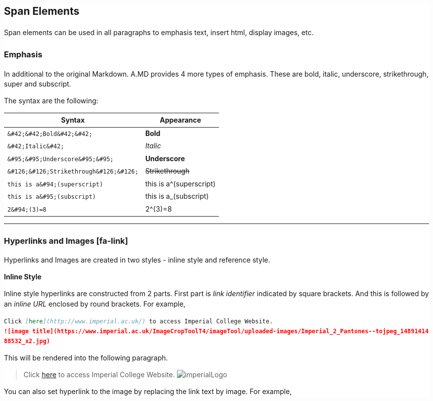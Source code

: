 




## Span Elements
Span elements can be used in all paragraphs to emphasis text, insert html, display images, etc.

### Emphasis
In additional to the original Markdown. A.MD provides 4 more types of emphasis. These are bold, italic, underscore, strikethrough, super and subscript.

The syntax are the following:

| **Syntax**                              | **Appearance**          |
| --------------------------------------- | ----------------------- |
| `&#42;&#42;Bold&#42;&#42;`              | **Bold**                |
| `&#42;Italic&#42;`                      | *Italic*                |
| `&#95;&#95;Underscore&#95;&#95;`        | __Underscore__          |
| `&#126;&#126;Strikethrough&#126;&#126;` | ~~Strikethrough~~       |
| `this is a&#94;(superscript)`           | this is a^(superscript) |
| `this is a&#95;(subscript) `            | this is a_(subscript)   |
| `2&#94;(3)=8`                           | 2^(3)=8                 |

_____________________________________________________________________________








### Hyperlinks and Images [fa-link]

Hyperlinks and Images are created in two styles - inline style and reference style.

**Inline Style**

Inline style hyperlinks are constructed from 2 parts. First part is *link identifier* indicated by square brackets. And this is followed by an *inline URL* enclosed by round brackets. For example,

```md
Click [here](http://www.imperial.ac.uk/) to access Imperial College Website. 
![image title](https://www.imperial.ac.uk/ImageCropToolT4/imageTool/uploaded-images/Imperial_2_Pantones--tojpeg_1489141488532_x2.jpg)
```

This will be rendered into the following paragraph.

> Click [here](http://www.imperial.ac.uk/) to access Imperial College Website. 
![imperialLogo](https://www.imperial.ac.uk/ImageCropToolT4/imageTool/uploaded-images/Imperial_2_Pantones--tojpeg_1489141488532_x2.jpg)

You can also set hyperlink to the image by replacing the link text by image. For example,


[hljs]: http://https://highlightjs.org
[langID]: http://highlightjs.readthedocs.io/en/latest/css-classes-reference.html#language-names-and-aliases
[katexurl]: https://khan.github.io/KaTeX/
[flowchartjs]: http://flowchart.js.org
[imperialURL]: http://www.imperial.ac.uk/
[imperialLogoURL]: https://www.imperial.ac.uk/ImageCropToolT4/imageTool/uploaded-images/Imperial_2_Pantones--tojpeg_1489141488532_x2.jpg
[img]: https://www.imperial.ac.uk/ImageCropToolT4/imageTool/uploaded-images/Imperial_2_Pantones--tojpeg_1489141488532_x2.jpg
[^secondFootnote]: The footnotes are automatically sorted according to the apearance order of footnote references. 